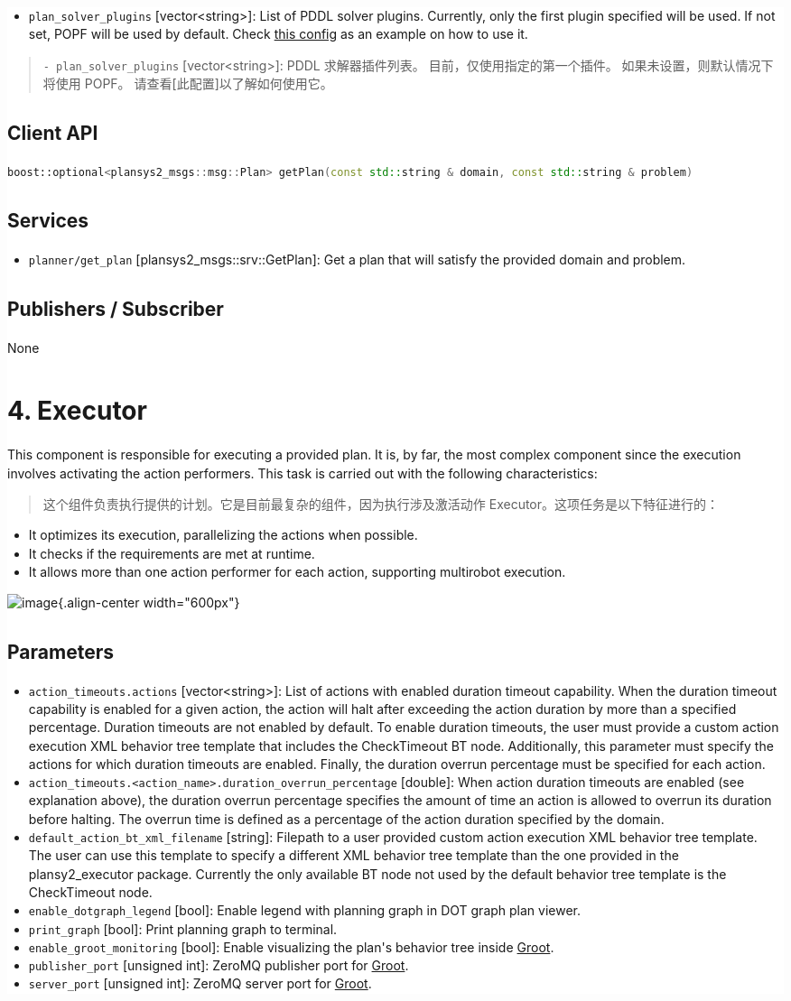 - `plan_solver_plugins` \[vector\<string\>\]: List of PDDL solver plugins. Currently, only the first plugin specified will be used. If not set, POPF will be used by default. Check [this config](https://github.com/IntelligentRoboticsLabs/ros2_planning_system/blob/master/plansys2_bringup/params/plansys2_params.yaml) as an example on how to use it.

> `- plan_solver_plugins` \[vector\<string\>\]: PDDL 求解器插件列表。 目前，仅使用指定的第一个插件。 如果未设置，则默认情况下将使用 POPF。 请查看[此配置]以了解如何使用它。

## Client API

```cpp
boost::optional<plansys2_msgs::msg::Plan> getPlan(const std::string & domain, const std::string & problem)
```

## Services

- `planner/get_plan` \[plansys2_msgs::srv::GetPlan\]: Get a plan that will satisfy the provided domain and problem.

## Publishers / Subscriber

None

# 4. Executor

This component is responsible for executing a provided plan. It is, by far, the most complex component since the execution involves activating the action performers. This task is carried out with the following characteristics:

> 这个组件负责执行提供的计划。它是目前最复杂的组件，因为执行涉及激活动作 Executor。这项任务是以下特征进行的：

- It optimizes its execution, parallelizing the actions when possible.
- It checks if the requirements are met at runtime.
- It allows more than one action performer for each action, supporting multirobot execution.

![image](images/plansys2_arch2.png){.align-center width="600px"}

## Parameters

- `action_timeouts.actions` \[vector\<string\>\]: List of actions with enabled duration timeout capability. When the duration timeout capability is enabled for a given action, the action will halt after exceeding the action duration by more than a specified percentage. Duration timeouts are not enabled by default. To enable duration timeouts, the user must provide a custom action execution XML behavior tree template that includes the CheckTimeout BT node. Additionally, this parameter must specify the actions for which duration timeouts are enabled. Finally, the duration overrun percentage must be specified for each action.
- `action_timeouts.<action_name>.duration_overrun_percentage` \[double\]: When action duration timeouts are enabled (see explanation above), the duration overrun percentage specifies the amount of time an action is allowed to overrun its duration before halting. The overrun time is defined as a percentage of the action duration specified by the domain.
- `default_action_bt_xml_filename` \[string\]: Filepath to a user provided custom action execution XML behavior tree template. The user can use this template to specify a different XML behavior tree template than the one provided in the plansy2_executor package. Currently the only available BT node not used by the default behavior tree template is the CheckTimeout node.
- `enable_dotgraph_legend` \[bool\]: Enable legend with planning graph in DOT graph plan viewer.
- `print_graph` \[bool\]: Print planning graph to terminal.
- `enable_groot_monitoring` \[bool\]: Enable visualizing the plan\'s behavior tree inside [Groot](https://github.com/BehaviorTree/Groot).
- `publisher_port` \[unsigned int\]: ZeroMQ publisher port for [Groot](https://github.com/BehaviorTree/Groot).
- `server_port` \[unsigned int\]: ZeroMQ server port for [Groot](https://github.com/BehaviorTree/Groot).